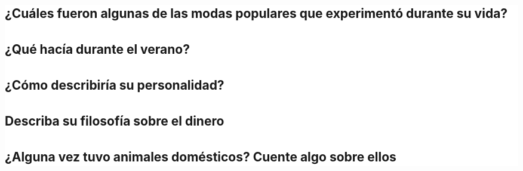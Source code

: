 ## ¿Cuáles fueron algunas de las modas populares que experimentó durante su vida?

## ¿Qué hacía durante el verano?

## ¿Cómo describiría su personalidad?

## Describa su filosofía sobre el dinero

## ¿Alguna vez tuvo animales domésticos? Cuente algo sobre ellos
